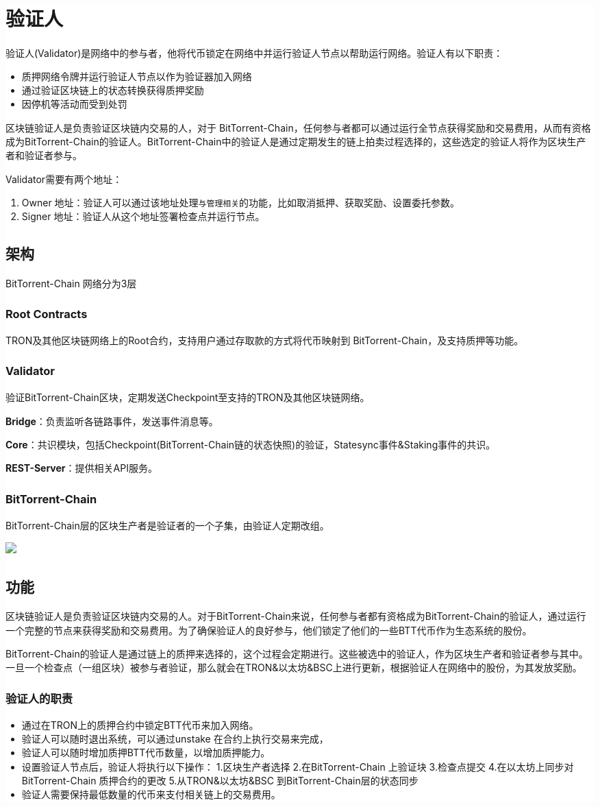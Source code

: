 # 验证人

验证人(Validator)是网络中的参与者，他将代币锁定在网络中并运行验证人节点以帮助运行网络。验证人有以下职责：

* 质押网络令牌并运行验证人节点以作为验证器加入网络
* 通过验证区块链上的状态转换获得质押奖励
* 因停机等活动而受到处罚

区块链验证人是负责验证区块链内交易的人，对于 BitTorrent-Chain，任何参与者都可以通过运行全节点获得奖励和交易费用，从而有资格成为BitTorrent-Chain的验证人。BitTorrent-Chain中的验证人是通过定期发生的链上拍卖过程选择的，这些选定的验证人将作为区块生产者和验证者参与。

Validator需要有两个地址：

1. Owner 地址：验证人可以通过该地址处理`与管理相关`的功能，比如取消抵押、获取奖励、设置委托参数。
2. Signer 地址：验证人从这个地址签署检查点并运行节点。

## 架构

BitTorrent-Chain 网络分为3层

### Root Contracts

TRON及其他区块链网络上的Root合约，支持用户通过存取款的方式将代币映射到 BitTorrent-Chain，及支持质押等功能。

### Validator

验证BitTorrent-Chain区块，定期发送Checkpoint至支持的TRON及其他区块链网络。

**Bridge**：负责监听各链路事件，发送事件消息等。

**Core**：共识模块，包括Checkpoint(BitTorrent-Chain链的状态快照)的验证，Statesync事件\&Staking事件的共识。

**REST-Server**：提供相关API服务。

### BitTorrent-Chain

BitTorrent-Chain层的区块生产者是验证者的一个子集，由验证人定期改组。

![](https://i.imgur.com/Ohh3DKD.png)

## 功能

区块链验证人是负责验证区块链内交易的人。对于BitTorrent-Chain来说，任何参与者都有资格成为BitTorrent-Chain的验证人，通过运行一个完整的节点来获得奖励和交易费用。为了确保验证人的良好参与，他们锁定了他们的一些BTT代币作为生态系统的股份。

BitTorrent-Chain的验证人是通过链上的质押来选择的，这个过程会定期进行。这些被选中的验证人，作为区块生产者和验证者参与其中。一旦一个检查点（一组区块）被参与者验证，那么就会在TRON&以太坊\&BSC上进行更新，根据验证人在网络中的股份，为其发放奖励。

### 验证人的职责

* 通过在TRON上的质押合约中锁定BTT代币来加入网络。
* 验证人可以随时退出系统，可以通过unstake 在合约上执行交易来完成，
* 验证人可以随时增加质押BTT代币数量，以增加质押能力。
* 设置验证人节点后，验证人将执行以下操作： 1.区块生产者选择 2.在BitTorrent-Chain 上验证块 3.检查点提交 4.在以太坊上同步对BitTorrent-Chain 质押合约的更改 5.从TRON&以太坊\&BSC 到BitTorrent-Chain层的状态同步
* 验证人需要保持最低数量的代币来支付相关链上的交易费用。
